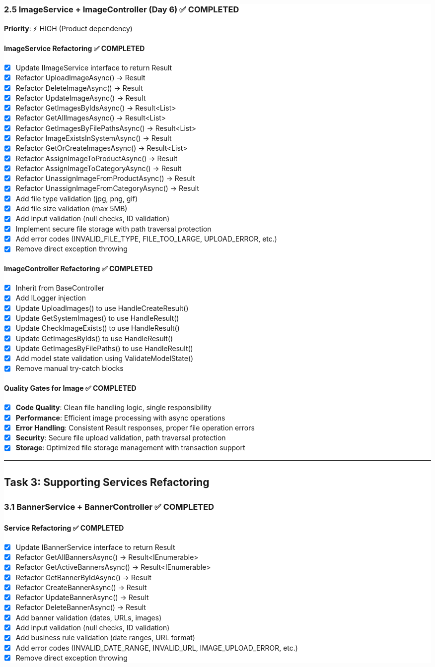 ### 2.5 ImageService + ImageController (Day 6) ✅ COMPLETED
**Priority**: ⚡ HIGH (Product dependency)

#### ImageService Refactoring ✅ COMPLETED
- [x] Update IImageService interface to return Result<T>
- [x] Refactor UploadImageAsync() → Result<string>
- [x] Refactor DeleteImageAsync() → Result<bool>
- [x] Refactor UpdateImageAsync() → Result<string>
- [x] Refactor GetImagesByIdsAsync() → Result<List<Image>>
- [x] Refactor GetAllImagesAsync() → Result<List<Image>>
- [x] Refactor GetImagesByFilePathsAsync() → Result<List<Image>>
- [x] Refactor ImageExistsInSystemAsync() → Result<bool>
- [x] Refactor GetOrCreateImagesAsync() → Result<List<int>>
- [x] Refactor AssignImageToProductAsync() → Result
- [x] Refactor AssignImageToCategoryAsync() → Result
- [x] Refactor UnassignImageFromProductAsync() → Result
- [x] Refactor UnassignImageFromCategoryAsync() → Result
- [x] Add file type validation (jpg, png, gif)
- [x] Add file size validation (max 5MB)
- [x] Add input validation (null checks, ID validation)
- [x] Implement secure file storage with path traversal protection
- [x] Add error codes (INVALID_FILE_TYPE, FILE_TOO_LARGE, UPLOAD_ERROR, etc.)
- [x] Remove direct exception throwing

#### ImageController Refactoring ✅ COMPLETED
- [x] Inherit from BaseController
- [x] Add ILogger<ImageController> injection
- [x] Update UploadImages() to use HandleCreateResult()
- [x] Update GetSystemImages() to use HandleResult()
- [x] Update CheckImageExists() to use HandleResult()
- [x] Update GetImagesByIds() to use HandleResult()
- [x] Update GetImagesByFilePaths() to use HandleResult()
- [x] Add model state validation using ValidateModelState()
- [x] Remove manual try-catch blocks

#### Quality Gates for Image ✅ COMPLETED
- [x] **Code Quality**: Clean file handling logic, single responsibility
- [x] **Performance**: Efficient image processing with async operations
- [x] **Error Handling**: Consistent Result<T> responses, proper file operation errors
- [x] **Security**: Secure file upload validation, path traversal protection
- [x] **Storage**: Optimized file storage management with transaction support

---

## Task 3: Supporting Services Refactoring

### 3.1 BannerService + BannerController ✅ COMPLETED
#### Service Refactoring ✅ COMPLETED
- [x] Update IBannerService interface to return Result<T>
- [x] Refactor GetAllBannersAsync() → Result<IEnumerable<BannerDTO>>
- [x] Refactor GetActiveBannersAsync() → Result<IEnumerable<BannerDTO>>
- [x] Refactor GetBannerByIdAsync() → Result<BannerDTO>
- [x] Refactor CreateBannerAsync() → Result<BannerDTO>
- [x] Refactor UpdateBannerAsync() → Result<BannerDTO>
- [x] Refactor DeleteBannerAsync() → Result
- [x] Add banner validation (dates, URLs, images)
- [x] Add input validation (null checks, ID validation)
- [x] Add business rule validation (date ranges, URL format)
- [x] Add error codes (INVALID_DATE_RANGE, INVALID_URL, IMAGE_UPLOAD_ERROR, etc.)
- [x] Remove direct exception throwing
